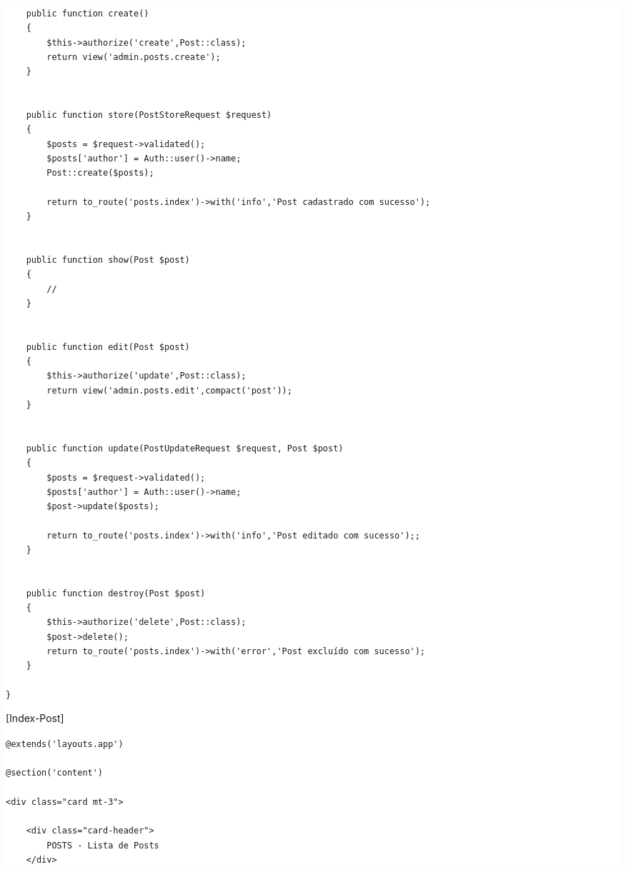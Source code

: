         public function create()
        {
            $this->authorize('create',Post::class);
            return view('admin.posts.create');
        }

        
        public function store(PostStoreRequest $request)
        {
            $posts = $request->validated();
            $posts['author'] = Auth::user()->name;
            Post::create($posts);

            return to_route('posts.index')->with('info','Post cadastrado com sucesso');
        }

        
        public function show(Post $post)
        {
            //
        }

    
        public function edit(Post $post)
        {
            $this->authorize('update',Post::class);
            return view('admin.posts.edit',compact('post'));
        }

    
        public function update(PostUpdateRequest $request, Post $post)
        {
            $posts = $request->validated();
            $posts['author'] = Auth::user()->name;
            $post->update($posts);
            
            return to_route('posts.index')->with('info','Post editado com sucesso');;
        }

    
        public function destroy(Post $post)
        {
            $this->authorize('delete',Post::class);
            $post->delete();
            return to_route('posts.index')->with('error','Post excluído com sucesso');
        }

    }

[Index-Post]

    @extends('layouts.app')

    @section('content')

    <div class="card mt-3">

        <div class="card-header">
            POSTS - Lista de Posts
        </div>
